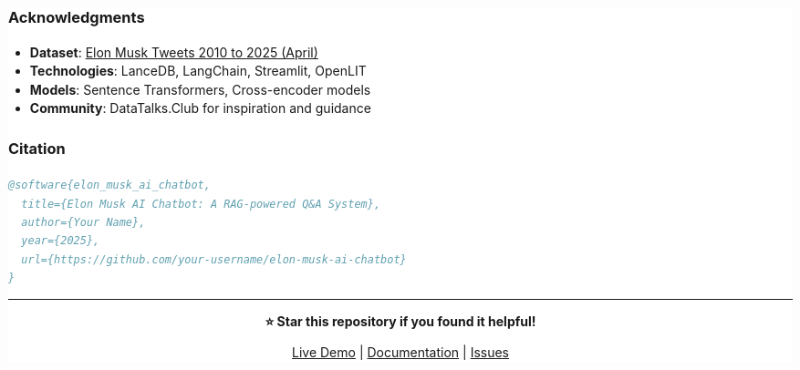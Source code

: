 ### Acknowledgments
- **Dataset**: [Elon Musk Tweets 2010 to 2025 (April)](https://www.kaggle.com/datasets/dadalyndell/elon-musk-tweets-2010-to-2025-march)
- **Technologies**: LanceDB, LangChain, Streamlit, OpenLIT
- **Models**: Sentence Transformers, Cross-encoder models
- **Community**: DataTalks.Club for inspiration and guidance

### Citation
```bibtex
@software{elon_musk_ai_chatbot,
  title={Elon Musk AI Chatbot: A RAG-powered Q&A System},
  author={Your Name},
  year={2025},
  url={https://github.com/your-username/elon-musk-ai-chatbot}
}
```

---

<div align="center">
  
**⭐ Star this repository if you found it helpful!**

[Live Demo](https://fabrizo-ai-rag-app.streamlit.app/) | [Documentation](https://github.com/your-username/elon-musk-ai-chatbot/wiki) | [Issues](https://github.com/your-username/elon-musk-ai-chatbot/issues)

</div>